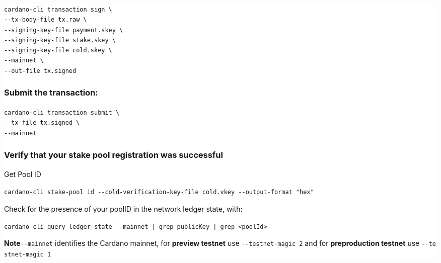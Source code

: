     cardano-cli transaction sign \
    --tx-body-file tx.raw \
    --signing-key-file payment.skey \
    --signing-key-file stake.skey \
    --signing-key-file cold.skey \
    --mainnet \
    --out-file tx.signed

### Submit the transaction:

    cardano-cli transaction submit \
    --tx-file tx.signed \
    --mainnet


### Verify that your stake pool registration was successful

Get Pool ID

    cardano-cli stake-pool id --cold-verification-key-file cold.vkey --output-format "hex"

Check for the presence of your poolID in the network ledger state, with:

    cardano-cli query ledger-state --mainnet | grep publicKey | grep <poolId>


**Note**`--mainnet` identifies the Cardano mainnet, for **preview testnet** use `--testnet-magic 2` and for **preproduction testnet** use `--testnet-magic 1`
